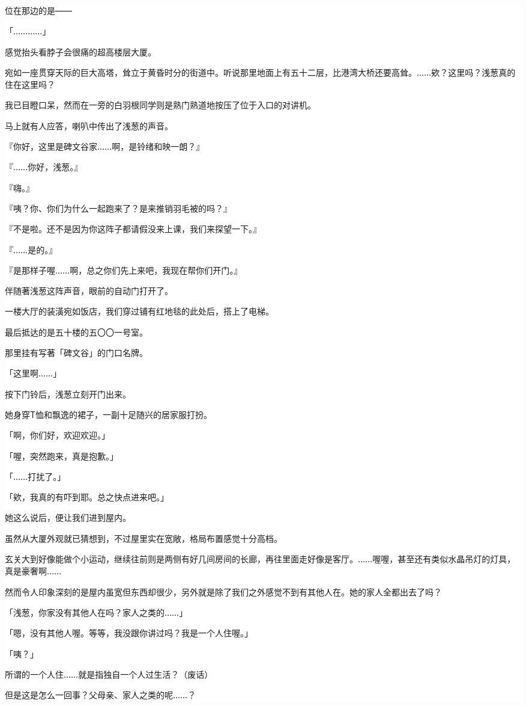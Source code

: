 位在那边的是——

「…………」

感觉抬头看脖子会很痛的超高楼层大厦。

宛如一座贯穿天际的巨大高塔，耸立于黄昏时分的街道中。听说那里地面上有五十二层，比港湾大桥还要高耸。……欸？这里吗？浅葱真的住在这里吗？

我已目瞪口呆，然而在一旁的白羽根同学则是熟门熟道地按压了位于入口的对讲机。

马上就有人应答，喇叭中传出了浅葱的声音。

『你好，这里是碑文谷家……啊，是铃绪和映一朗？』

『……你好，浅葱。』

『嗨。』

『咦？你、你们为什么一起跑来了？是来推销羽毛被的吗？』

『不是啦。还不是因为你这阵子都请假没来上课，我们来探望一下。』

『……是的。』

『是那样子喔……啊，总之你们先上来吧，我现在帮你们开门。』

伴随著浅葱这阵声音，眼前的自动门打开了。

一楼大厅的装潢宛如饭店，我们穿过铺有红地毯的此处后，搭上了电梯。

最后抵达的是五十楼的五〇〇一号室。

那里挂有写著「碑文谷」的门口名牌。

「这里啊……」

按下门铃后，浅葱立刻开门出来。

她身穿T恤和飘逸的裙子，一副十足随兴的居家服打扮。

「啊，你们好，欢迎欢迎。」

「喔，突然跑来，真是抱歉。」

「……打扰了。」

「欸，我真的有吓到耶。总之快点进来吧。」

她这么说后，便让我们进到屋内。

虽然从大厦外观就已猜想到，不过屋里实在宽敞，格局布置感觉十分高档。

玄关大到好像能做个小运动，继续往前则是两侧有好几间房间的长廊，再往里面走好像是客厅。……喔喔，甚至还有类似水晶吊灯的灯具，真是豪奢啊……

然而令人印象深刻的是屋内虽宽但东西却很少，另外就是除了我们之外感觉不到有其他人在。她的家人全都出去了吗？

「浅葱，你家没有其他人在吗？家人之类的……」

「嗯，没有其他人喔。等等，我没跟你讲过吗？我是一个人住喔。」

「咦？」

所谓的一个人住……就是指独自一个人过生活？（废话）

但是这是怎么一回事？父母亲、家人之类的呢……？
